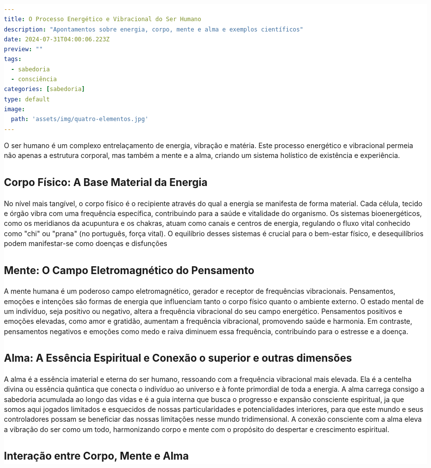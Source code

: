 ```yaml
---
title: O Processo Energético e Vibracional do Ser Humano
description: "Apontamentos sobre energia, corpo, mente e alma e exemplos científicos"
date: 2024-07-31T04:00:06.223Z
preview: ""
tags: 
  - sabedoria
  - consciência
categories: [sabedoria]
type: default
image:
  path: 'assets/img/quatro-elementos.jpg'
---
```


O ser humano é um complexo entrelaçamento de energia, vibração e matéria. Este processo energético e vibracional permeia não apenas a estrutura corporal, mas também a mente e a alma, criando um sistema holístico de existência e experiência.

## Corpo Físico: A Base Material da Energia

No nível mais tangível, o corpo físico é o recipiente através do qual a energia se manifesta de forma material. Cada célula, tecido e órgão vibra com uma frequência específica, contribuindo para a saúde e vitalidade do organismo. Os sistemas bioenergéticos, como os meridianos da acupuntura e os chakras, atuam como canais e centros de energia, regulando o fluxo vital conhecido como "chi" ou "prana" (no português, força vital). O equilíbrio desses sistemas é crucial para o bem-estar físico, e desequilíbrios podem manifestar-se como doenças e disfunções

## Mente: O Campo Eletromagnético do Pensamento

A mente humana é um poderoso campo eletromagnético, gerador e receptor de frequências vibracionais. Pensamentos, emoções e intenções são formas de energia que influenciam tanto o corpo físico quanto o ambiente externo. O estado mental de um indivíduo, seja positivo ou negativo, altera a frequência vibracional do seu campo energético. Pensamentos positivos e emoções elevadas, como amor e gratidão, aumentam a frequência vibracional, promovendo saúde e harmonia. Em contraste, pensamentos negativos e emoções como medo e raiva diminuem essa frequência, contribuindo para o estresse e a doença.

## Alma: A Essência Espiritual e Conexão o superior e outras dimensões

A alma é a essência imaterial e eterna do ser humano, ressoando com a frequência vibracional mais elevada. Ela é a centelha divina ou essência quântica que conecta o indivíduo ao universo e à fonte primordial de toda a energia. A alma carrega consigo a sabedoria acumulada ao longo das vidas e é a guia interna que busca o progresso e expansão consciente espiritual, ja que somos aqui jogados limitados e esquecidos de nossas particularidades e potencialidades interiores, para que este mundo e seus controladores possam se beneficiar das nossas limitações nesse mundo tridimensional. A conexão consciente com a alma eleva a vibração do ser como um todo, harmonizando corpo e mente com o propósito do despertar e crescimento espiritual.

## Interação entre Corpo, Mente e Alma
